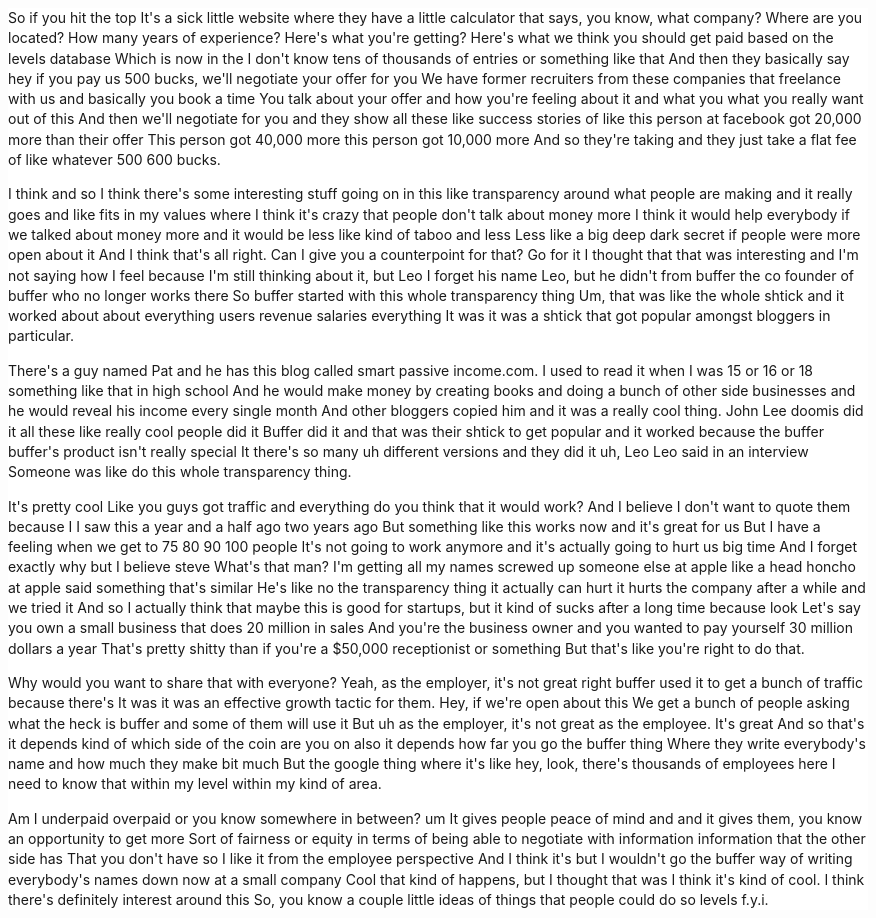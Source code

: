 So if you hit the top It's a sick little website where they have a little calculator that says, you know, what company? Where are you located? How many years of experience? Here's what you're getting? Here's what we think you should get paid based on the levels database Which is now in the I don't know tens of thousands of entries or something like that And then they basically say hey if you pay us 500 bucks, we'll negotiate your offer for you We have former recruiters from these companies that freelance with us and basically you book a time You talk about your offer and how you're feeling about it and what you what you really want out of this And then we'll negotiate for you and they show all these like success stories of like this person at facebook got 20,000 more than their offer This person got 40,000 more this person got 10,000 more And so they're taking and they just take a flat fee of like whatever 500 600 bucks.

I think and so I think there's some interesting stuff going on in this like transparency around what people are making and it really goes and like fits in my values where I think it's crazy that people don't talk about money more I think it would help everybody if we talked about money more and it would be less like kind of taboo and less Less like a big deep dark secret if people were more open about it And I think that's all right. Can I give you a counterpoint for that? Go for it I thought that that was interesting and I'm not saying how I feel because I'm still thinking about it, but Leo I forget his name Leo, but he didn't from buffer the co founder of buffer who no longer works there So buffer started with this whole transparency thing Um, that was like the whole shtick and it worked about about everything users revenue salaries everything It was it was a shtick that got popular amongst bloggers in particular.

There's a guy named Pat and he has this blog called smart passive income.com. I used to read it when I was 15 or 16 or 18 something like that in high school And he would make money by creating books and doing a bunch of other side businesses and he would reveal his income every single month And other bloggers copied him and it was a really cool thing. John Lee doomis did it all these like really cool people did it Buffer did it and that was their shtick to get popular and it worked because the buffer buffer's product isn't really special It there's so many uh different versions and they did it uh, Leo Leo said in an interview Someone was like do this whole transparency thing.

It's pretty cool Like you guys got traffic and everything do you think that it would work? And I believe I don't want to quote them because I I saw this a year and a half ago two years ago But something like this works now and it's great for us But I have a feeling when we get to 75 80 90 100 people It's not going to work anymore and it's actually going to hurt us big time And I forget exactly why but I believe steve What's that man? I'm getting all my names screwed up someone else at apple like a head honcho at apple said something that's similar He's like no the transparency thing it actually can hurt it hurts the company after a while and we tried it And so I actually think that maybe this is good for startups, but it kind of sucks after a long time because look Let's say you own a small business that does 20 million in sales And you're the business owner and you wanted to pay yourself 30 million dollars a year That's pretty shitty than if you're a $50,000 receptionist or something But that's like you're right to do that.

Why would you want to share that with everyone? Yeah, as the employer, it's not great right buffer used it to get a bunch of traffic because there's It was it was an effective growth tactic for them. Hey, if we're open about this We get a bunch of people asking what the heck is buffer and some of them will use it But uh as the employer, it's not great as the employee. It's great And so that's it depends kind of which side of the coin are you on also it depends how far you go the buffer thing Where they write everybody's name and how much they make bit much But the google thing where it's like hey, look, there's thousands of employees here I need to know that within my level within my kind of area.

Am I underpaid overpaid or you know somewhere in between? um It gives people peace of mind and and it gives them, you know an opportunity to get more Sort of fairness or equity in terms of being able to negotiate with information information that the other side has That you don't have so I like it from the employee perspective And I think it's but I wouldn't go the buffer way of writing everybody's names down now at a small company Cool that kind of happens, but I thought that was I think it's kind of cool. I think there's definitely interest around this So, you know a couple little ideas of things that people could do so levels f.y.i.

